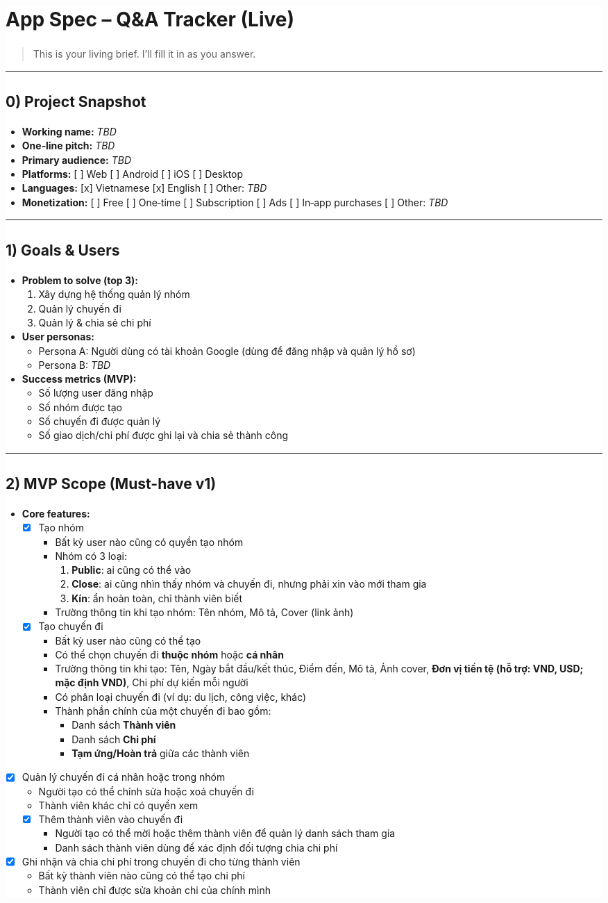 # App Spec – Q&A Tracker (Live)

> This is your living brief. I’ll fill it in as you answer.

---

## 0) Project Snapshot
- **Working name:** _TBD_
- **One‑line pitch:** _TBD_
- **Primary audience:** _TBD_
- **Platforms:** [ ] Web  [ ] Android  [ ] iOS  [ ] Desktop
- **Languages:** [x] Vietnamese  [x] English  [ ] Other: _TBD_
- **Monetization:** [ ] Free  [ ] One‑time  [ ] Subscription  [ ] Ads  [ ] In‑app purchases  [ ] Other: _TBD_

---

## 1) Goals & Users
- **Problem to solve (top 3):**
  1. Xây dựng hệ thống quản lý nhóm
  2. Quản lý chuyến đi
  3. Quản lý & chia sẻ chi phí
- **User personas:**
  - Persona A: Người dùng có tài khoản Google (dùng để đăng nhập và quản lý hồ sơ)
  - Persona B: _TBD_
- **Success metrics (MVP):**
  - Số lượng user đăng nhập
  - Số nhóm được tạo
  - Số chuyến đi được quản lý
  - Số giao dịch/chi phí được ghi lại và chia sẻ thành công


---

## 2) MVP Scope (Must-have v1)
- **Core features:**
  - [x] Tạo nhóm
    - Bất kỳ user nào cũng có quyền tạo nhóm
    - Nhóm có 3 loại:
      1. **Public**: ai cũng có thể vào
      2. **Close**: ai cũng nhìn thấy nhóm và chuyến đi, nhưng phải xin vào mới tham gia
      3. **Kín**: ẩn hoàn toàn, chỉ thành viên biết
    - Trường thông tin khi tạo nhóm: Tên nhóm, Mô tả, Cover (link ảnh)
  - [x] Tạo chuyến đi
    - Bất kỳ user nào cũng có thể tạo
    - Có thể chọn chuyến đi **thuộc nhóm** hoặc **cá nhân**
    - Trường thông tin khi tạo: Tên, Ngày bắt đầu/kết thúc, Điểm đến, Mô tả, Ảnh cover, **Đơn vị tiền tệ (hỗ trợ: VND, USD; mặc định VND)**, Chi phí dự kiến mỗi người
    - Có phân loại chuyến đi (ví dụ: du lịch, công việc, khác)
    - Thành phần chính của một chuyến đi bao gồm:
      - Danh sách **Thành viên**
      - Danh sách **Chi phí**
      - **Tạm ứng/Hoàn trả** giữa các thành viên
- [x] Quản lý chuyến đi cá nhân hoặc trong nhóm
    - Người tạo có thể chỉnh sửa hoặc xoá chuyến đi
    - Thành viên khác chỉ có quyền xem
  - [x] Thêm thành viên vào chuyến đi
    - Người tạo có thể mời hoặc thêm thành viên để quản lý danh sách tham gia
    - Danh sách thành viên dùng để xác định đối tượng chia chi phí
- [x] Ghi nhận và chia chi phí trong chuyến đi cho từng thành viên
    - Bất kỳ thành viên nào cũng có thể tạo chi phí
    - Thành viên chỉ được sửa khoản chi của chính mình